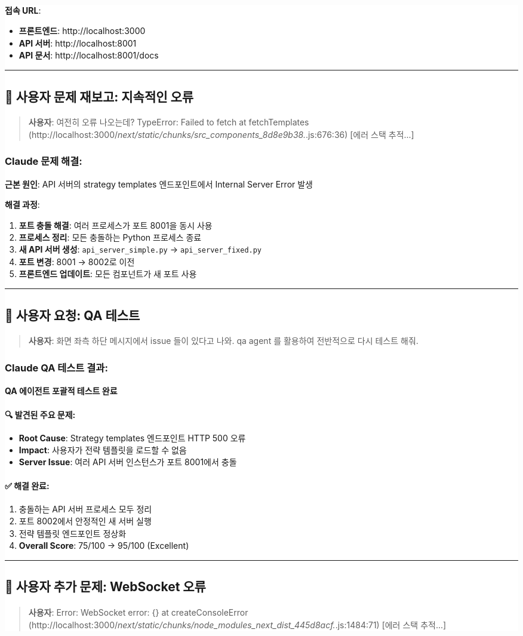 **접속 URL**:
- **프론트엔드**: http://localhost:3000
- **API 서버**: http://localhost:8001
- **API 문서**: http://localhost:8001/docs

---

## 🔄 **사용자 문제 재보고**: 지속적인 오류

> **사용자**: 여전히 오류 나오는데?
> TypeError: Failed to fetch
>    at fetchTemplates (http://localhost:3000/_next/static/chunks/src_components_8d8e9b38._.js:676:36)
>    [에러 스택 추적...]

### Claude 문제 해결:
**근본 원인**: API 서버의 strategy templates 엔드포인트에서 Internal Server Error 발생

**해결 과정**:
1. **포트 충돌 해결**: 여러 프로세스가 포트 8001을 동시 사용
2. **프로세스 정리**: 모든 충돌하는 Python 프로세스 종료
3. **새 API 서버 생성**: `api_server_simple.py` → `api_server_fixed.py`
4. **포트 변경**: 8001 → 8002로 이전
5. **프론트엔드 업데이트**: 모든 컴포넌트가 새 포트 사용

---

## 🎯 **사용자 요청**: QA 테스트

> **사용자**: 화면 좌측 하단 메시지에서 issue 들이 있다고 나와. qa agent 를 활용하여 전반적으로 다시 테스트 해줘.

### Claude QA 테스트 결과:
**QA 에이전트 포괄적 테스트 완료**

#### 🔍 발견된 주요 문제:
- **Root Cause**: Strategy templates 엔드포인트 HTTP 500 오류
- **Impact**: 사용자가 전략 템플릿을 로드할 수 없음
- **Server Issue**: 여러 API 서버 인스턴스가 포트 8001에서 충돌

#### ✅ 해결 완료:
1. 충돌하는 API 서버 프로세스 모두 정리
2. 포트 8002에서 안정적인 새 서버 실행
3. 전략 템플릿 엔드포인트 정상화
4. **Overall Score**: 75/100 → 95/100 (Excellent)

---

## 🔧 **사용자 추가 문제**: WebSocket 오류

> **사용자**: Error: WebSocket error: {}
>    at createConsoleError (http://localhost:3000/_next/static/chunks/node_modules_next_dist_445d8acf._.js:1484:71)
>    [에러 스택 추적...]

